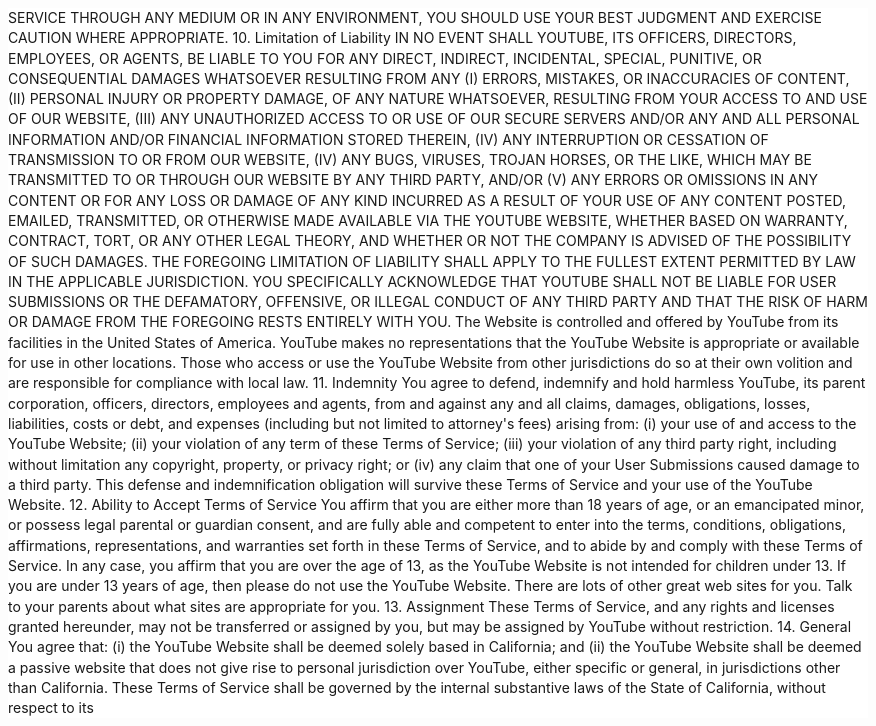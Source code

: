 SERVICE THROUGH ANY MEDIUM OR IN ANY ENVIRONMENT, YOU SHOULD USE YOUR BEST JUDGMENT AND EXERCISE
CAUTION WHERE APPROPRIATE.
10. Limitation of Liability
IN NO EVENT SHALL YOUTUBE, ITS OFFICERS, DIRECTORS, EMPLOYEES, OR AGENTS, BE LIABLE TO YOU FOR ANY
DIRECT, INDIRECT, INCIDENTAL, SPECIAL, PUNITIVE, OR CONSEQUENTIAL DAMAGES WHATSOEVER RESULTING FROM
ANY (I) ERRORS, MISTAKES, OR INACCURACIES OF CONTENT, (II) PERSONAL INJURY OR PROPERTY DAMAGE, OF ANY
NATURE WHATSOEVER, RESULTING FROM YOUR ACCESS TO AND USE OF OUR WEBSITE, (III) ANY UNAUTHORIZED
ACCESS TO OR USE OF OUR SECURE SERVERS AND/OR ANY AND ALL PERSONAL INFORMATION AND/OR FINANCIAL
INFORMATION STORED THEREIN, (IV) ANY INTERRUPTION OR CESSATION OF TRANSMISSION TO OR FROM OUR
WEBSITE, (IV) ANY BUGS, VIRUSES, TROJAN HORSES, OR THE LIKE, WHICH MAY BE TRANSMITTED TO OR THROUGH
OUR WEBSITE BY ANY THIRD PARTY, AND/OR (V) ANY ERRORS OR OMISSIONS IN ANY CONTENT OR FOR ANY LOSS OR
DAMAGE OF ANY KIND INCURRED AS A RESULT OF YOUR USE OF ANY CONTENT POSTED, EMAILED, TRANSMITTED,
OR OTHERWISE MADE AVAILABLE VIA THE YOUTUBE WEBSITE, WHETHER BASED ON WARRANTY, CONTRACT, TORT,
OR ANY OTHER LEGAL THEORY, AND WHETHER OR NOT THE COMPANY IS ADVISED OF THE POSSIBILITY OF SUCH
DAMAGES. THE FOREGOING LIMITATION OF LIABILITY SHALL APPLY TO THE FULLEST EXTENT PERMITTED BY LAW IN
THE APPLICABLE JURISDICTION.
YOU SPECIFICALLY ACKNOWLEDGE THAT YOUTUBE SHALL NOT BE LIABLE FOR USER SUBMISSIONS OR THE
DEFAMATORY, OFFENSIVE, OR ILLEGAL CONDUCT OF ANY THIRD PARTY AND THAT THE RISK OF HARM OR DAMAGE
FROM THE FOREGOING RESTS ENTIRELY WITH YOU.
The Website is controlled and offered by YouTube from its facilities in the United States of America. YouTube makes no
representations that the YouTube Website is appropriate or available for use in other locations. Those who access or use the
YouTube Website from other jurisdictions do so at their own volition and are responsible for compliance with local law.
11. Indemnity
You agree to defend, indemnify and hold harmless YouTube, its parent corporation, officers, directors, employees and agents, from
and against any and all claims, damages, obligations, losses, liabilities, costs or debt, and expenses (including but not limited to
attorney's fees) arising from: (i) your use of and access to the YouTube Website; (ii) your violation of any term of these Terms of
Service; (iii) your violation of any third party right, including without limitation any copyright, property, or privacy right; or (iv) any
claim that one of your User Submissions caused damage to a third party. This defense and indemnification obligation will survive
these Terms of Service and your use of the YouTube Website.
12. Ability to Accept Terms of Service
You affirm that you are either more than 18 years of age, or an emancipated minor, or possess legal parental or guardian consent,
and are fully able and competent to enter into the terms, conditions, obligations, affirmations, representations, and warranties set
forth in these Terms of Service, and to abide by and comply with these Terms of Service. In any case, you affirm that you are over
the age of 13, as the YouTube Website is not intended for children under 13. If you are under 13 years of age, then please do not
use the YouTube Website. There are lots of other great web sites for you. Talk to your parents about what sites are appropriate for
you.
13. Assignment
These Terms of Service, and any rights and licenses granted hereunder, may not be transferred or assigned by you, but may be
assigned by YouTube without restriction.
14. General
You agree that: (i) the YouTube Website shall be deemed solely based in California; and (ii) the YouTube Website shall be deemed a
passive website that does not give rise to personal jurisdiction over YouTube, either specific or general, in jurisdictions other than
California. These Terms of Service shall be governed by the internal substantive laws of the State of California, without respect to its